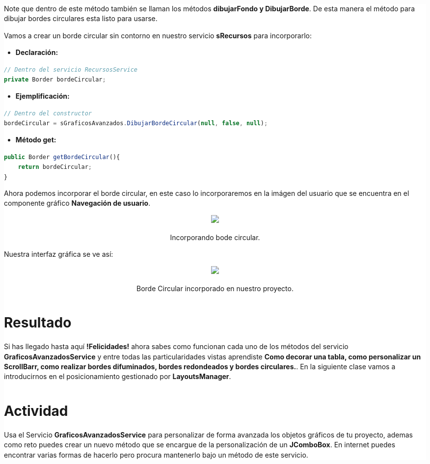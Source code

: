 Note que dentro de este método también se llaman los métodos **dibujarFondo y DibujarBorde**. De esta manera el método para dibujar bordes circulares esta listo para usarse.

Vamos a crear un borde circular sin contorno en nuestro servicio **sRecursos** para incorporarlo:
* **Declaración:**
```javascript
// Dentro del servicio RecursosService
private Border bordeCircular;
```

* **Ejemplificación:**
```javascript
// Dentro del constructor
bordeCircular = sGraficosAvanzados.DibujarBordeCircular(null, false, null);
```

* **Método get:**
```javascript
public Border getBordeCircular(){
    return bordeCircular;
}
```

Ahora podemos incorporar el borde circular, en este caso lo incorporaremos en la imágen del usuario que se encuentra en el componente gráfico **Navegación de usuario**.

<div align='center'>
    <img  src='https://i.imgur.com/HkZUz5B.png'>
    <p>Incorporando bode circular.</p>
</div>

Nuestra interfaz gráfica se ve así:
<div align='center'>
    <img  src='https://i.imgur.com/rJV3RFt.png'>
    <p>Borde Circular incorporado en nuestro proyecto.</p>
</div>

# Resultado

Si has llegado hasta aquí **!Felicidades!** ahora sabes como funcionan cada uno de los métodos del servicio **GraficosAvanzadosService** y entre todas las particularidades vistas aprendiste **Como decorar una tabla, como personalizar un ScrollBarr, como realizar bordes difuminados, bordes redondeados y bordes circulares.**. En la siguiente clase vamos a introducirnos en el posicionamiento gestionado por **LayoutsManager**.

# Actividad

Usa el Servicio **GraficosAvanzadosService** para personalizar de forma avanzada los objetos gráficos de tu proyecto, ademas como reto puedes crear un nuevo método que se encargue de la personalización de un **JComboBox**. En internet puedes encontrar varias formas de hacerlo pero procura mantenerlo bajo un método de este servicio.